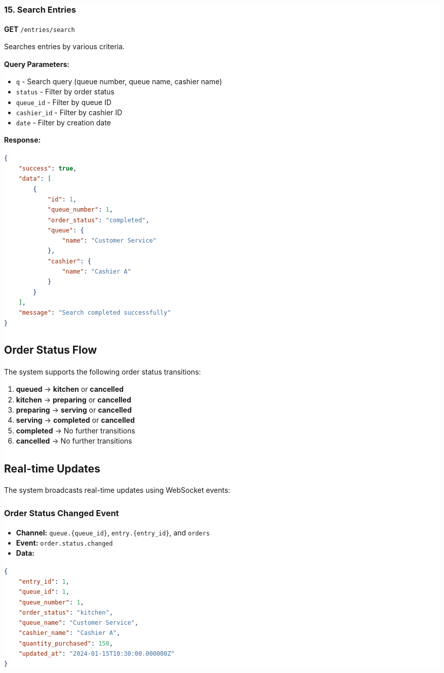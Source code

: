 ### 15. Search Entries
**GET** `/entries/search`

Searches entries by various criteria.

**Query Parameters:**
- `q` - Search query (queue number, queue name, cashier name)
- `status` - Filter by order status
- `queue_id` - Filter by queue ID
- `cashier_id` - Filter by cashier ID
- `date` - Filter by creation date

**Response:**
```json
{
    "success": true,
    "data": [
        {
            "id": 1,
            "queue_number": 1,
            "order_status": "completed",
            "queue": {
                "name": "Customer Service"
            },
            "cashier": {
                "name": "Cashier A"
            }
        }
    ],
    "message": "Search completed successfully"
}
```

## Order Status Flow

The system supports the following order status transitions:

1. **queued** → **kitchen** or **cancelled**
2. **kitchen** → **preparing** or **cancelled**
3. **preparing** → **serving** or **cancelled**
4. **serving** → **completed** or **cancelled**
5. **completed** → No further transitions
6. **cancelled** → No further transitions

## Real-time Updates

The system broadcasts real-time updates using WebSocket events:

### Order Status Changed Event
- **Channel:** `queue.{queue_id}`, `entry.{entry_id}`, and `orders`
- **Event:** `order.status.changed`
- **Data:**
```json
{
    "entry_id": 1,
    "queue_id": 1,
    "queue_number": 1,
    "order_status": "kitchen",
    "queue_name": "Customer Service",
    "cashier_name": "Cashier A",
    "quantity_purchased": 150,
    "updated_at": "2024-01-15T10:30:00.000000Z"
}
```

